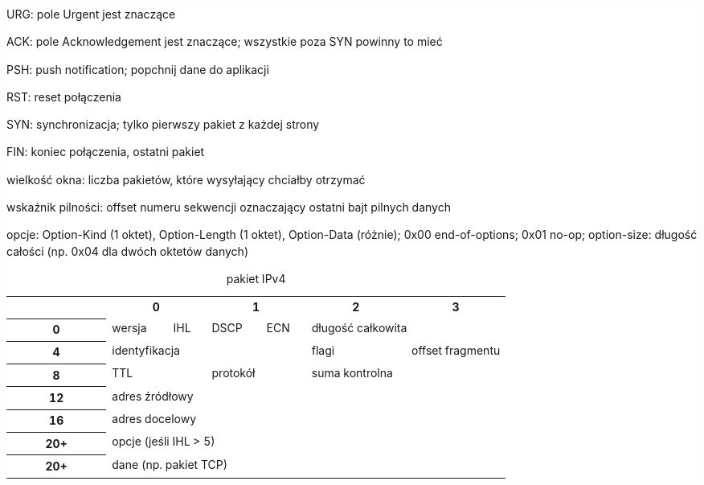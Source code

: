 URG: pole Urgent jest znaczące

ACK: pole Acknowledgement jest znaczące; wszystkie poza SYN powinny to mieć

PSH: push notification; popchnij dane do aplikacji

RST: reset połączenia

SYN: synchronizacja; tylko pierwszy pakiet z każdej strony

FIN: koniec połączenia, ostatni pakiet

wielkość okna: liczba pakietów, które wysyłający chciałby otrzymać

wskaźnik pilności: offset numeru sekwencji
oznaczający ostatni bajt pilnych danych

opcje: Option-Kind (1 oktet), Option-Length (1 oktet),
Option-Data (różnie); 0x00 end-of-options; 0x01 no-op;
option-size: długość całości (np. 0x04 dla dwóch oktetów danych)


<table>
  <caption>pakiet IPv4</caption>
  <tr>
    <th style='border: none'></th>
    <th colspan='8' style='width: 20%'>0</th>
    <th colspan='8' style='width: 20%'>1</th>
    <th colspan='8' style='width: 20%'>2</th>
    <th colspan='8' style='width: 20%'>3</th>
  </tr>
  <tr>
    <th>0</th>
    <td colspan='4'>wersja</td>
    <td colspan='4'>IHL</td>
    <td colspan='6'>DSCP</td>
    <td colspan='2'>ECN</td>
    <td colspan='16'>długość całkowita</td>
  </tr>
  <tr>
    <th>4</th>
    <td colspan='16'>identyfikacja</td>
    <td colspan='3'>flagi</td>
    <td colspan='13'>offset fragmentu</td>
  </tr>
  <tr>
    <th>8</th>
    <td colspan='8'>TTL</td>
    <td colspan='8'>protokół</td>
    <td colspan='16'>suma kontrolna</td>
  </tr>
  <tr>
    <th>12</th>
    <td colspan='32'>adres źródłowy</td>
  </tr>
  <tr>
    <th>16</th>
    <td colspan='32'>adres docelowy</td>
  </tr>
    <tr>
    <th>20+</th>
    <td colspan='32'>opcje (jeśli IHL > 5)</td>
  </tr>
  <tr>
    <th>20+</th>
    <td colspan='32'>dane (np. pakiet TCP)</td>
  </tr>
</table>